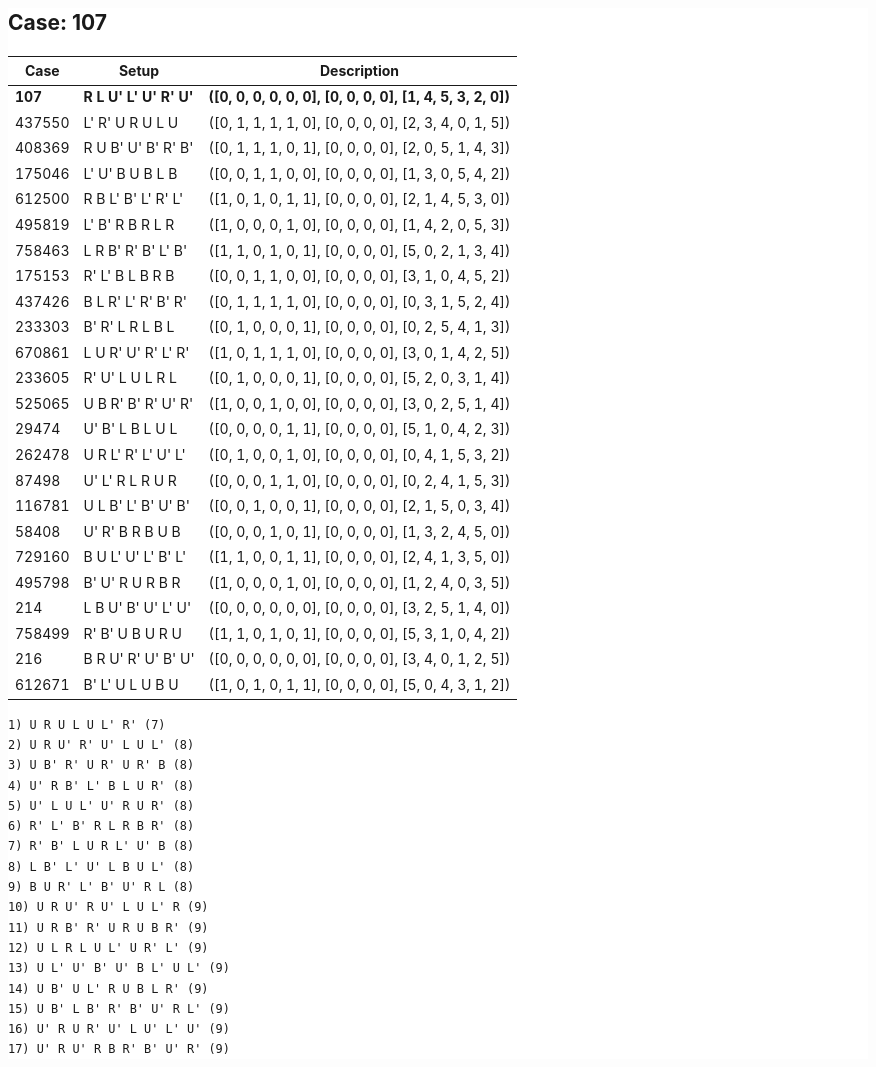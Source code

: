 ## Case: 107
| Case | Setup | Description |
| ---- | ----- | ----------- |
| **107** | **R L U' L' U' R' U'** | **([0, 0, 0, 0, 0, 0], [0, 0, 0, 0], [1, 4, 5, 3, 2, 0])** |
| 437550 | L' R' U R U L U | ([0, 1, 1, 1, 1, 0], [0, 0, 0, 0], [2, 3, 4, 0, 1, 5]) |
| 408369 | R U B' U' B' R' B' | ([0, 1, 1, 1, 0, 1], [0, 0, 0, 0], [2, 0, 5, 1, 4, 3]) |
| 175046 | L' U' B U B L B | ([0, 0, 1, 1, 0, 0], [0, 0, 0, 0], [1, 3, 0, 5, 4, 2]) |
| 612500 | R B L' B' L' R' L' | ([1, 0, 1, 0, 1, 1], [0, 0, 0, 0], [2, 1, 4, 5, 3, 0]) |
| 495819 | L' B' R B R L R | ([1, 0, 0, 0, 1, 0], [0, 0, 0, 0], [1, 4, 2, 0, 5, 3]) |
| 758463 | L R B' R' B' L' B' | ([1, 1, 0, 1, 0, 1], [0, 0, 0, 0], [5, 0, 2, 1, 3, 4]) |
| 175153 | R' L' B L B R B | ([0, 0, 1, 1, 0, 0], [0, 0, 0, 0], [3, 1, 0, 4, 5, 2]) |
| 437426 | B L R' L' R' B' R' | ([0, 1, 1, 1, 1, 0], [0, 0, 0, 0], [0, 3, 1, 5, 2, 4]) |
| 233303 | B' R' L R L B L | ([0, 1, 0, 0, 0, 1], [0, 0, 0, 0], [0, 2, 5, 4, 1, 3]) |
| 670861 | L U R' U' R' L' R' | ([1, 0, 1, 1, 1, 0], [0, 0, 0, 0], [3, 0, 1, 4, 2, 5]) |
| 233605 | R' U' L U L R L | ([0, 1, 0, 0, 0, 1], [0, 0, 0, 0], [5, 2, 0, 3, 1, 4]) |
| 525065 | U B R' B' R' U' R' | ([1, 0, 0, 1, 0, 0], [0, 0, 0, 0], [3, 0, 2, 5, 1, 4]) |
| 29474 | U' B' L B L U L | ([0, 0, 0, 0, 1, 1], [0, 0, 0, 0], [5, 1, 0, 4, 2, 3]) |
| 262478 | U R L' R' L' U' L' | ([0, 1, 0, 0, 1, 0], [0, 0, 0, 0], [0, 4, 1, 5, 3, 2]) |
| 87498 | U' L' R L R U R | ([0, 0, 0, 1, 1, 0], [0, 0, 0, 0], [0, 2, 4, 1, 5, 3]) |
| 116781 | U L B' L' B' U' B' | ([0, 0, 1, 0, 0, 1], [0, 0, 0, 0], [2, 1, 5, 0, 3, 4]) |
| 58408 | U' R' B R B U B | ([0, 0, 0, 1, 0, 1], [0, 0, 0, 0], [1, 3, 2, 4, 5, 0]) |
| 729160 | B U L' U' L' B' L' | ([1, 1, 0, 0, 1, 1], [0, 0, 0, 0], [2, 4, 1, 3, 5, 0]) |
| 495798 | B' U' R U R B R | ([1, 0, 0, 0, 1, 0], [0, 0, 0, 0], [1, 2, 4, 0, 3, 5]) |
| 214 | L B U' B' U' L' U' | ([0, 0, 0, 0, 0, 0], [0, 0, 0, 0], [3, 2, 5, 1, 4, 0]) |
| 758499 | R' B' U B U R U | ([1, 1, 0, 1, 0, 1], [0, 0, 0, 0], [5, 3, 1, 0, 4, 2]) |
| 216 | B R U' R' U' B' U' | ([0, 0, 0, 0, 0, 0], [0, 0, 0, 0], [3, 4, 0, 1, 2, 5]) |
| 612671 | B' L' U L U B U | ([1, 0, 1, 0, 1, 1], [0, 0, 0, 0], [5, 0, 4, 3, 1, 2]) |


```
1) U R U L U L' R' (7)
2) U R U' R' U' L U L' (8)
3) U B' R' U R' U R' B (8)
4) U' R B' L' B L U R' (8)
5) U' L U L' U' R U R' (8)
6) R' L' B' R L R B R' (8)
7) R' B' L U R L' U' B (8)
8) L B' L' U' L B U L' (8)
9) B U R' L' B' U' R L (8)
10) U R U' R U' L U L' R (9)
11) U R B' R' U R U B R' (9)
12) U L R L U L' U R' L' (9)
13) U L' U' B' U' B L' U L' (9)
14) U B' U L' R U B L R' (9)
15) U B' L B' R' B' U' R L' (9)
16) U' R U R' U' L U' L' U' (9)
17) U' R U' R B R' B' U' R' (9)
```